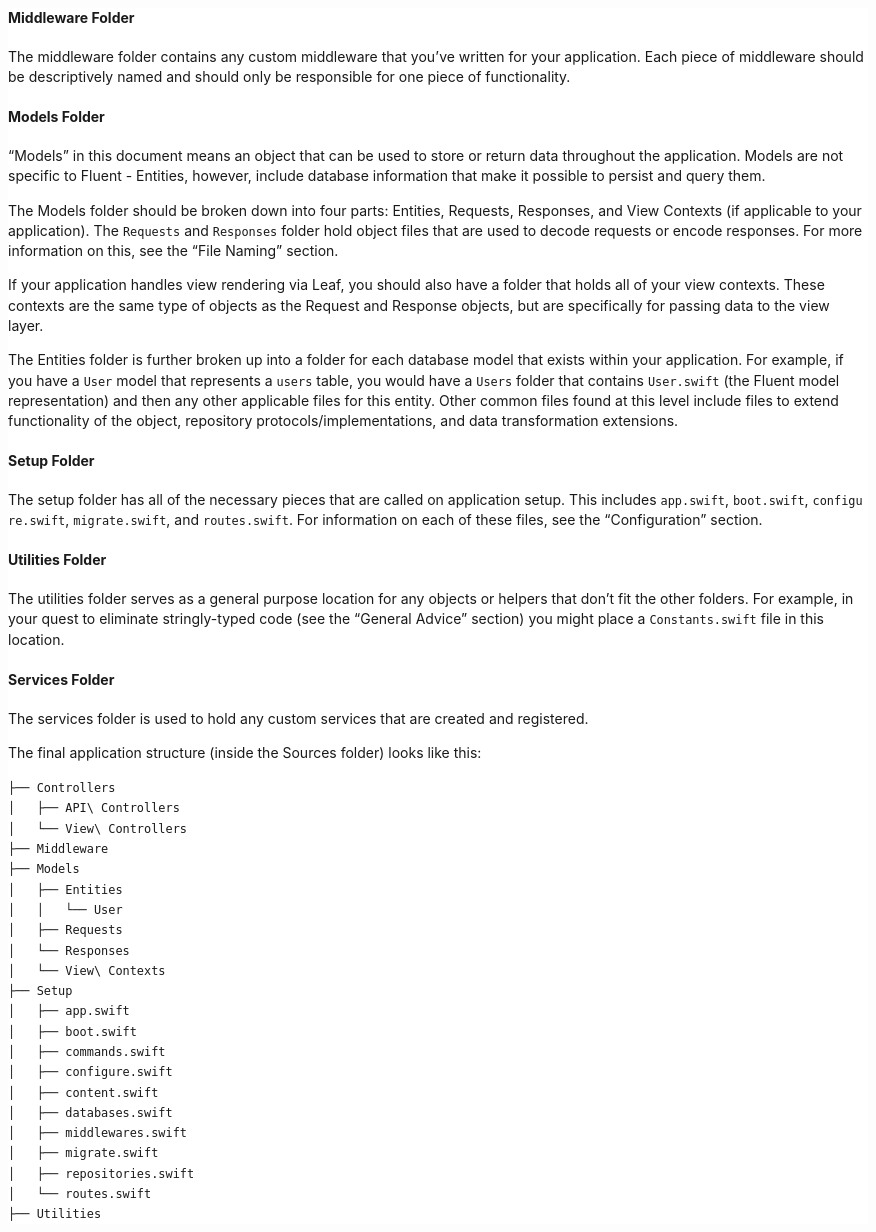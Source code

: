 #### Middleware Folder

The middleware folder contains any custom middleware that you’ve written for your application. Each piece of middleware should be descriptively named and should only be responsible for one piece of functionality.

#### Models Folder

“Models” in this document means an object that can be used to store or return data throughout the application. Models are not specific to Fluent - Entities, however, include database information that make it possible to persist and query them.

The Models folder should be broken down into four parts: Entities, Requests, Responses, and View Contexts (if applicable to your application). The `Requests` and `Responses` folder hold object files that are used to decode requests or encode responses. For more information on this, see the “File Naming” section.

If your application handles view rendering via Leaf, you should also have a folder that holds all of your view contexts. These contexts are the same type of objects as the Request and Response objects, but are specifically for passing data to the view layer.

The Entities folder is further broken up into a folder for each database model that exists within your application. For example, if you have a `User` model that represents a `users` table, you would have a `Users` folder that contains `User.swift` (the Fluent model representation) and then any other applicable files for this entity. Other common files found at this level include files to extend functionality of the object, repository protocols/implementations, and data transformation extensions.

#### Setup Folder

The setup folder has all of the necessary pieces that are called on application setup. This includes `app.swift`, `boot.swift`, `configure.swift`, `migrate.swift`, and `routes.swift`. For information on each of these files, see the “Configuration” section.

#### Utilities Folder

The utilities folder serves as a general purpose location for any objects or helpers that don’t fit the other folders. For example, in your quest to eliminate stringly-typed code (see the “General Advice” section) you might place a `Constants.swift` file in this location.

#### Services Folder
The services folder is used to hold any custom services that are created and registered. 

The final application structure (inside the Sources folder) looks like this:

```
├── Controllers
│   ├── API\ Controllers
│   └── View\ Controllers
├── Middleware
├── Models
│   ├── Entities
│   │   └── User
│   ├── Requests
│   └── Responses
│   └── View\ Contexts
├── Setup
│   ├── app.swift
│   ├── boot.swift
│   ├── commands.swift
│   ├── configure.swift
│   ├── content.swift
│   ├── databases.swift
│   ├── middlewares.swift
│   ├── migrate.swift
│   ├── repositories.swift
│   └── routes.swift
├── Utilities
```
